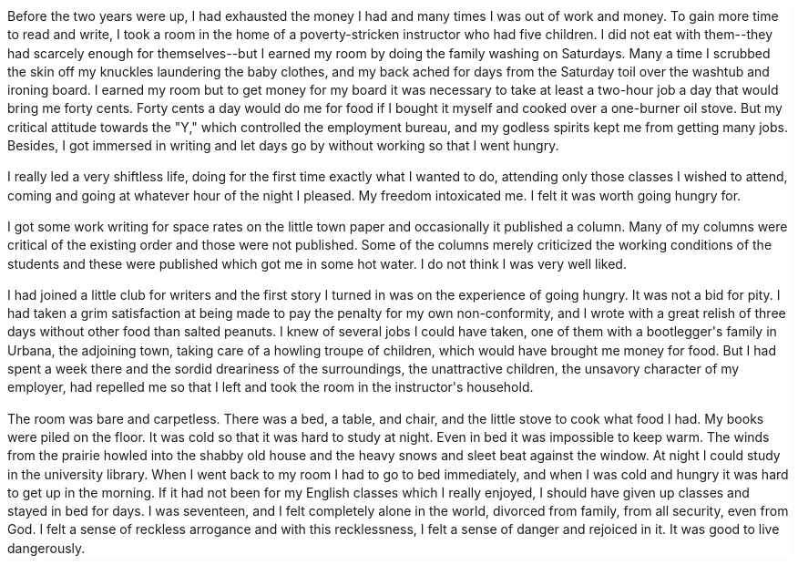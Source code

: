 Before the two years were up, I had exhausted the money I had and many
times I was out of work and money. To gain more time to read and write,
I took a room in the home of a poverty-stricken instructor who had five
children. I did not eat with them--they had scarcely enough for
themselves--but I earned my room by doing the family washing on
Saturdays. Many a time I scrubbed the skin off my knuckles laundering
the baby clothes, and my back ached for days from the Saturday toil over
the washtub and ironing board. I earned my room but to get money for my
board it was necessary to take at least a two-hour job a day that would
bring me forty cents. Forty cents a day would do me for food if I bought
it myself and cooked over a one-burner oil stove. But my critical
attitude towards the "Y," which controlled the employment bureau, and my
godless spirits kept me from getting many jobs. Besides, I got immersed
in writing and let days go by without working so that I went hungry.

I really led a very shiftless life, doing for the first time exactly
what I wanted to do, attending only those classes I wished to attend,
coming and going at whatever hour of the night I pleased. My freedom
intoxicated me. I felt it was worth going hungry for.

I got some work writing for space rates on the little town paper and
occasionally it published a column. Many of my columns were critical of
the existing order and those were not published. Some of the columns
merely criticized the working conditions of the students and these were
published which got me in some hot water. I do not think I was very well
liked.

I had joined a little club for writers and the first story I turned in
was on the experience of going hungry. It was not a bid for pity. I had
taken a grim satisfaction at being made to pay the penalty for my own
non-conformity, and I wrote with a great relish of three days without
other food than salted peanuts. I knew of several jobs I could have
taken, one of them with a bootlegger's family in Urbana, the adjoining
town, taking care of a howling troupe of children, which would have
brought me money for food. But I had spent a week there and the sordid
dreariness of the surroundings, the unattractive children, the unsavory
character of my employer, had repelled me so that I left and took the
room in the instructor's household.

The room was bare and carpetless. There was a bed, a table, and chair,
and the little stove to cook what food I had. My books were piled on the
floor. It was cold so that it was hard to study at night. Even in bed it
was impossible to keep warm. The winds from the prairie howled into the
shabby old house and the heavy snows and sleet beat against the window.
At night I could study in the university library. When I went back to my
room I had to go to bed immediately, and when I was cold and hungry it
was hard to get up in the morning. If it had not been for my English
classes which I really enjoyed, I should have given up classes and
stayed in bed for days. I was seventeen, and I felt completely alone in
the world, divorced from family, from all security, even from God. I
felt a sense of reckless arrogance and with this recklessness, I felt a
sense of danger and rejoiced in it. It was good to live dangerously.
